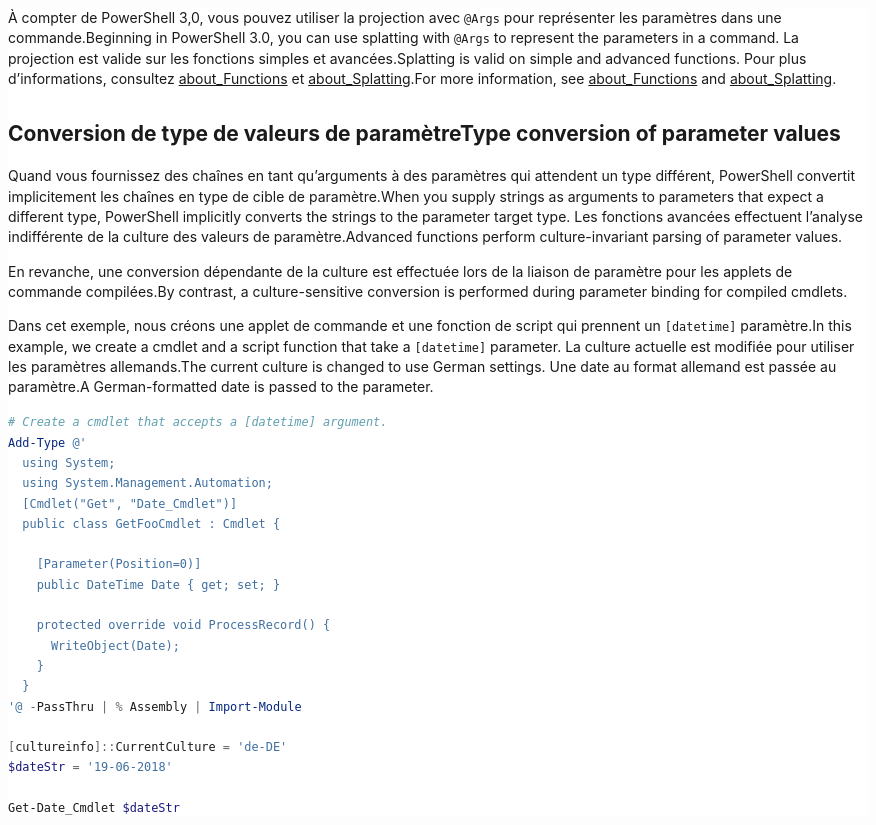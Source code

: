 <span data-ttu-id="c8527-111">À compter de PowerShell 3,0, vous pouvez utiliser la projection avec `@Args` pour représenter les paramètres dans une commande.</span><span class="sxs-lookup"><span data-stu-id="c8527-111">Beginning in PowerShell 3.0, you can use splatting with `@Args` to represent the parameters in a command.</span></span> <span data-ttu-id="c8527-112">La projection est valide sur les fonctions simples et avancées.</span><span class="sxs-lookup"><span data-stu-id="c8527-112">Splatting is valid on simple and advanced functions.</span></span> <span data-ttu-id="c8527-113">Pour plus d’informations, consultez [about_Functions](about_Functions.md) et [about_Splatting](about_Splatting.md).</span><span class="sxs-lookup"><span data-stu-id="c8527-113">For more information, see [about_Functions](about_Functions.md) and [about_Splatting](about_Splatting.md).</span></span>

## <a name="type-conversion-of-parameter-values"></a><span data-ttu-id="c8527-114">Conversion de type de valeurs de paramètre</span><span class="sxs-lookup"><span data-stu-id="c8527-114">Type conversion of parameter values</span></span>

<span data-ttu-id="c8527-115">Quand vous fournissez des chaînes en tant qu’arguments à des paramètres qui attendent un type différent, PowerShell convertit implicitement les chaînes en type de cible de paramètre.</span><span class="sxs-lookup"><span data-stu-id="c8527-115">When you supply strings as arguments to parameters that expect a different type, PowerShell implicitly converts the strings to the parameter target type.</span></span>
<span data-ttu-id="c8527-116">Les fonctions avancées effectuent l’analyse indifférente de la culture des valeurs de paramètre.</span><span class="sxs-lookup"><span data-stu-id="c8527-116">Advanced functions perform culture-invariant parsing of parameter values.</span></span>

<span data-ttu-id="c8527-117">En revanche, une conversion dépendante de la culture est effectuée lors de la liaison de paramètre pour les applets de commande compilées.</span><span class="sxs-lookup"><span data-stu-id="c8527-117">By contrast, a culture-sensitive conversion is performed during parameter binding for compiled cmdlets.</span></span>

<span data-ttu-id="c8527-118">Dans cet exemple, nous créons une applet de commande et une fonction de script qui prennent un `[datetime]` paramètre.</span><span class="sxs-lookup"><span data-stu-id="c8527-118">In this example, we create a cmdlet and a script function that take a `[datetime]` parameter.</span></span> <span data-ttu-id="c8527-119">La culture actuelle est modifiée pour utiliser les paramètres allemands.</span><span class="sxs-lookup"><span data-stu-id="c8527-119">The current culture is changed to use German settings.</span></span>
<span data-ttu-id="c8527-120">Une date au format allemand est passée au paramètre.</span><span class="sxs-lookup"><span data-stu-id="c8527-120">A German-formatted date is passed to the parameter.</span></span>

```powershell
# Create a cmdlet that accepts a [datetime] argument.
Add-Type @'
  using System;
  using System.Management.Automation;
  [Cmdlet("Get", "Date_Cmdlet")]
  public class GetFooCmdlet : Cmdlet {

    [Parameter(Position=0)]
    public DateTime Date { get; set; }

    protected override void ProcessRecord() {
      WriteObject(Date);
    }
  }
'@ -PassThru | % Assembly | Import-Module

[cultureinfo]::CurrentCulture = 'de-DE'
$dateStr = '19-06-2018'

Get-Date_Cmdlet $dateStr
```
